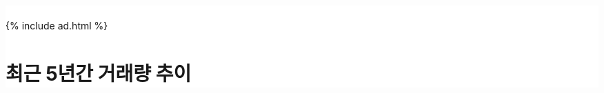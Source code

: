 
<br>
{% include ad.html %}
<br>

# 최근 5년간 거래량 추이


<div style="width:100%;">
    <canvas id="deal_progress" height="200"></canvas>
</div>

<script>
new Chart(document.getElementById("deal_progress"), {
    type: 'line',
    data: {
        labels: ['201501','201502','201503','201504','201505','201506','201507','201508','201509','201510','201511','201512','201601','201602','201603','201604','201605','201606','201607','201608','201609','201610','201611','201612','201701','201702','201703','201704','201705','201706','201707','201708','201709','201710','201711','201712','201801','201802','201803','201804','201805','201806','201807','201808','201809','201810','201811','201812','201901','201902','201903','201904','201905','201906','201907','201908','201909','201910','201911','201912','202001'],
        datasets: [{
            label: '매매',
            pointRadius: 1,
            data: [10, 14, 23, 18, 13, 9, 10, 12, 8, 11, 10, 13, 13, 24, 19, 17, 9, 10, 13, 28, 19, 21, 27, 17, 21, 20, 13, 13, 5, 20, 20, 10, 12, 12, 19, 11, 35, 19, 25, 19, 13, 19, 31, 10, 9, 17, 13, 9, 12, 10, 5, 8, 9, 11, 12, 10, 9, 17, 30, 27, 9],
            borderColor: "rgba(255, 201, 14, 1)",
            backgroundColor: "rgba(255, 201, 14, 0.5)",
            fill: false,
            lineTension: 0
        },{
            label: '전월세',
            pointRadius: 1,
            data: [33, 31, 20, 20, 18, 12, 7, 11, 12, 17, 25, 60, 18, 21, 22, 18, 5, 13, 11, 11, 16, 49, 53, 47, 28, 30, 20, 13, 9, 17, 22, 22, 14, 44, 44, 49, 25, 32, 25, 16, 17, 26, 17, 21, 26, 41, 34, 60, 38, 35, 39, 29, 18, 27, 17, 16, 49, 45, 67, 34, 15],
            borderColor: "rgba(0, 141, 185, 1)",
            backgroundColor: "rgba(0, 141, 185, 0.5)",
            fill: false,
            lineTension: 0
        }
        ]
    },
    options: {
        responsive: true,
        title: {
            display: false
        },
        tooltips: {
            mode: 'index',
            intersect: false
        },
        hover: {
            mode: 'nearest',
            intersect: true
        },
        scales: {
            xAxes: [{
                display: true,
                scaleLabel: {
                    display: true,
                    labelString: '년/월'